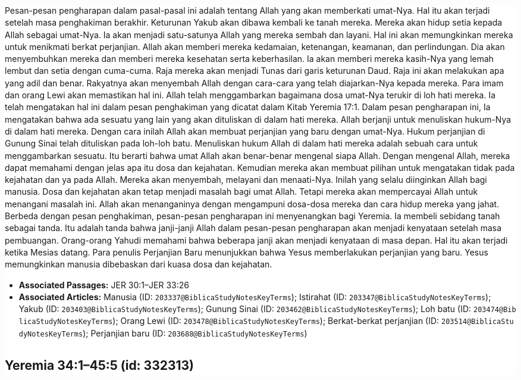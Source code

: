 Pesan\-pesan pengharapan dalam pasal\-pasal ini adalah tentang Allah yang akan memberkati umat\-Nya. Hal itu akan terjadi setelah masa penghakiman berakhir. Keturunan Yakub akan dibawa kembali ke tanah mereka. Mereka akan hidup setia kepada Allah sebagai umat\-Nya. Ia akan menjadi satu\-satunya Allah yang mereka sembah dan layani. Hal ini akan memungkinkan mereka untuk menikmati berkat perjanjian. Allah akan memberi mereka kedamaian, ketenangan, keamanan, dan perlindungan. Dia akan menyembuhkan mereka dan memberi mereka kesehatan serta keberhasilan. Ia akan memberi mereka kasih\-Nya yang lemah lembut dan setia dengan cuma\-cuma. Raja mereka akan menjadi Tunas dari garis keturunan Daud. Raja ini akan melakukan apa yang adil dan benar. Rakyatnya akan menyembah Allah dengan cara\-cara yang telah diajarkan\-Nya kepada mereka. Para imam dan orang Lewi akan memastikan hal ini. Allah telah menggambarkan bagaimana dosa umat\-Nya terukir di loh hati mereka. Ia telah mengatakan hal ini dalam pesan penghakiman yang dicatat dalam Kitab Yeremia 17:1\. Dalam pesan pengharapan ini, Ia mengatakan bahwa ada sesuatu yang lain yang akan dituliskan di dalam hati mereka. Allah berjanji untuk menuliskan hukum\-Nya di dalam hati mereka. Dengan cara inilah Allah akan membuat perjanjian yang baru dengan umat\-Nya. Hukum perjanjian di Gunung Sinai telah dituliskan pada loh\-loh batu. Menuliskan hukum Allah di dalam hati mereka adalah sebuah cara untuk menggambarkan sesuatu. Itu berarti bahwa umat Allah akan benar\-benar mengenal siapa Allah. Dengan mengenal Allah, mereka dapat memahami dengan jelas apa itu dosa dan kejahatan. Kemudian mereka akan membuat pilihan untuk mengatakan tidak pada kejahatan dan ya pada Allah. Mereka akan menyembah, melayani dan menaati\-Nya. Inilah yang selalu diinginkan Allah bagi manusia. Dosa dan kejahatan akan tetap menjadi masalah bagi umat Allah. Tetapi mereka akan mempercayai Allah untuk menangani masalah ini. Allah akan menanganinya dengan mengampuni dosa\-dosa mereka dan cara hidup mereka yang jahat. Berbeda dengan pesan penghakiman, pesan\-pesan pengharapan ini menyenangkan bagi Yeremia. Ia membeli sebidang tanah sebagai tanda. Itu adalah tanda bahwa janji\-janji Allah dalam pesan\-pesan pengharapan akan menjadi kenyataan setelah masa pembuangan. Orang\-orang Yahudi memahami bahwa beberapa janji akan menjadi kenyataan di masa depan. Hal itu akan terjadi ketika Mesias datang. Para penulis Perjanjian Baru menunjukkan bahwa Yesus memberlakukan perjanjian yang baru. Yesus memungkinkan manusia dibebaskan dari kuasa dosa dan kejahatan.

* **Associated Passages:** JER 30:1–JER 33:26
* **Associated Articles:** Manusia (ID: `203337@BiblicaStudyNotesKeyTerms`); Istirahat (ID: `203347@BiblicaStudyNotesKeyTerms`); Yakub (ID: `203403@BiblicaStudyNotesKeyTerms`); Gunung Sinai (ID: `203462@BiblicaStudyNotesKeyTerms`); Loh batu (ID: `203474@BiblicaStudyNotesKeyTerms`); Orang Lewi (ID: `203478@BiblicaStudyNotesKeyTerms`); Berkat-berkat perjanjian (ID: `203514@BiblicaStudyNotesKeyTerms`); Perjanjian baru (ID: `203688@BiblicaStudyNotesKeyTerms`)

## Yeremia 34:1–45:5 (id: 332313)
